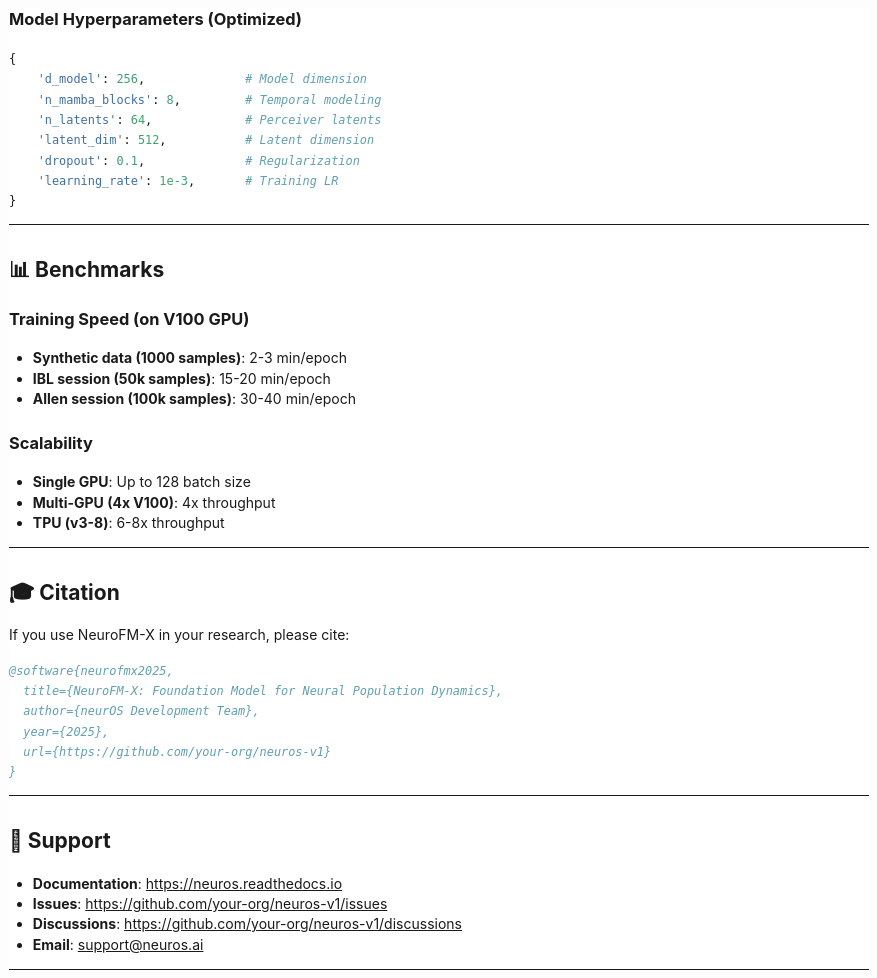 ### **Model Hyperparameters** (Optimized)
```python
{
    'd_model': 256,              # Model dimension
    'n_mamba_blocks': 8,         # Temporal modeling
    'n_latents': 64,             # Perceiver latents
    'latent_dim': 512,           # Latent dimension
    'dropout': 0.1,              # Regularization
    'learning_rate': 1e-3,       # Training LR
}
```

---

## 📊 Benchmarks

### **Training Speed** (on V100 GPU)
- **Synthetic data (1000 samples)**: 2-3 min/epoch
- **IBL session (50k samples)**: 15-20 min/epoch
- **Allen session (100k samples)**: 30-40 min/epoch

### **Scalability**
- **Single GPU**: Up to 128 batch size
- **Multi-GPU (4x V100)**: 4x throughput
- **TPU (v3-8)**: 6-8x throughput

---

## 🎓 Citation

If you use NeuroFM-X in your research, please cite:

```bibtex
@software{neurofmx2025,
  title={NeuroFM-X: Foundation Model for Neural Population Dynamics},
  author={neurOS Development Team},
  year={2025},
  url={https://github.com/your-org/neuros-v1}
}
```

---

## 🤝 Support

- **Documentation**: https://neuros.readthedocs.io
- **Issues**: https://github.com/your-org/neuros-v1/issues
- **Discussions**: https://github.com/your-org/neuros-v1/discussions
- **Email**: support@neuros.ai

---
